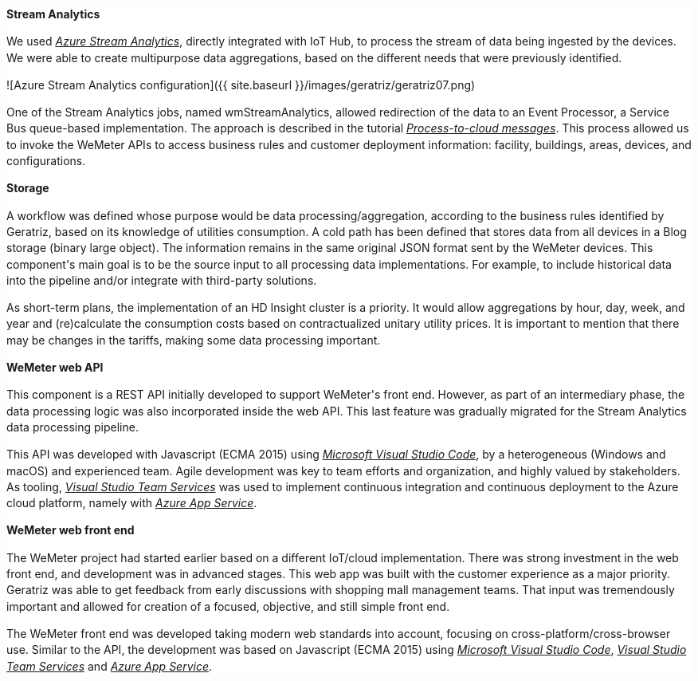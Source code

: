 **Stream Analytics**

We used [*Azure Stream Analytics*](https://azure.microsoft.com/en-us/services/stream-analytics/), directly integrated with IoT Hub, to process the stream of data being ingested by the devices. We were able to create multipurpose data aggregations, based on the different needs that were previously identified.

![Azure Stream Analytics configuration]({{ site.baseurl }}/images/geratriz/geratriz07.png)


One of the Stream Analytics jobs, named wmStreamAnalytics, allowed redirection of the data to an Event Processor, a Service Bus queue-based implementation. The approach is described in the tutorial [*Process-to-cloud messages*](https://docs.microsoft.com/en-us/azure/iot-hub/iot-hub-csharp-csharp-process-d2c). This process allowed us to invoke the WeMeter APIs to access business rules and customer deployment information: facility, buildings, areas, devices, and configurations.

**Storage**

A workflow was defined whose purpose would be data processing/aggregation, according to the business rules identified by Geratriz, based on its knowledge of utilities consumption. A cold path has been defined that stores data from all devices in a Blog storage (binary large object). The information remains in the same original JSON format sent by the WeMeter devices. This component's main goal is to be the source input to all processing data implementations. For example, to include historical data into the pipeline and/or integrate with third-party solutions.

As short-term plans, the implementation of an HD Insight cluster is a priority. It would allow aggregations by hour, day, week, and year and (re)calculate the consumption costs based on contractualized unitary utility prices. It is important to mention that there may be changes in the tariffs, making some data processing important.

**WeMeter web API**

This component is a REST API initially developed to support WeMeter's front end. However, as part of an intermediary phase, the data processing logic was also incorporated inside the web API. This last feature was gradually migrated for the Stream Analytics data processing pipeline.

This API was developed with Javascript (ECMA 2015) using [*Microsoft Visual Studio Code*](https://code.visualstudio.com), by a heterogeneous (Windows and macOS) and experienced team. Agile development was key to team efforts and organization, and highly valued by stakeholders. As tooling, [*Visual Studio Team Services*](https://www.visualstudio.com/team-services/) was used to implement continuous integration and continuous deployment to the Azure cloud platform, namely with [*Azure App Service*](https://azure.microsoft.com/en-us/services/app-service/).

**WeMeter web front end**

The WeMeter project had started earlier based on a different IoT/cloud implementation. There was strong investment in the web front end, and development was in advanced stages. This web app was built with the customer experience as a major priority. Geratriz was able to get feedback from early discussions with shopping mall management teams. That input was tremendously important and allowed for creation of a focused, objective, and still simple front end.

The WeMeter front end was developed taking modern web standards into account, focusing on cross-platform/cross-browser use. Similar to the API, the development was based on Javascript (ECMA 2015) using [*Microsoft Visual Studio Code*](https://code.visualstudio.com), [*Visual Studio Team Services*](https:/www.visualstudio.com/team-services/) and [*Azure App Service*](https://azure.microsoft.com/en-us/services/app-service/).
